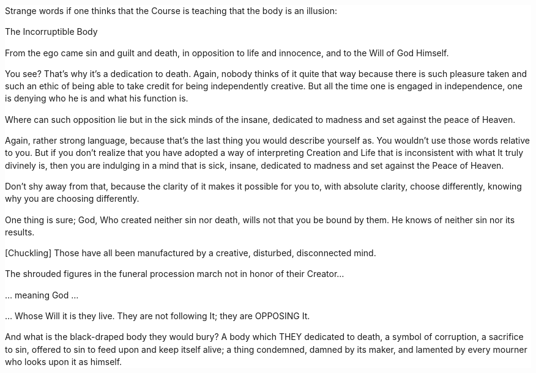 Strange words if one thinks that the Course is teaching that the body is
an illusion:

<div markdown="1" class="well book">
The Incorruptible Body

From the ego came sin and guilt and death, in opposition to life and
innocence, and to the Will of God Himself.
</div>

You see? That&rsquo;s why it&rsquo;s a dedication to death. Again,
nobody thinks of it quite that way because there is such pleasure taken
and such an ethic of being able to take credit for being independently
creative. But all the time one is engaged in independence, one is
denying who he is and what his function is.

<div markdown="1" class="well book">
Where can such opposition lie but in the sick minds of the insane,
dedicated to madness and set against the peace of Heaven.
</div>

Again, rather strong language, because that&rsquo;s the last thing you
would describe yourself as. You wouldn&rsquo;t use those words relative
to you. But if you don&rsquo;t realize that you have adopted a way of
interpreting Creation and Life that is inconsistent with what It truly
divinely is, then you are indulging in a mind that is sick, insane,
dedicated to madness and set against the Peace of Heaven.

Don&rsquo;t shy away from that, because the clarity of it makes it
possible for you to, with absolute clarity, choose differently, knowing
why you are choosing differently.

<div markdown="1" class="well book">
One thing is sure; God, Who created neither sin nor death, wills not
that you be bound by them. He knows of neither sin nor its results.
</div>

[Chuckling] Those have all been manufactured by a creative, disturbed,
disconnected mind.

<div markdown="1" class="well book">
The shrouded figures in the funeral procession march not in honor of
their Creator&hellip;
</div>

&hellip; meaning God &hellip;

<div markdown="1" class="well book">
&hellip; Whose Will it is they live. They are not following It; they are
OPPOSING It.

And what is the black-draped body they would bury? A body which THEY
dedicated to death, a symbol of corruption, a sacrifice to sin, offered
to sin to feed upon and keep itself alive; a thing condemned, damned by
its maker, and lamented by every mourner who looks upon it as himself.
</div>


[^1]: T19.8 Obstacles to Peace; The Attraction of Death
[^2]: John 11:25
[^3]: Acts 9:18
[^4]: Phillipians 2:5